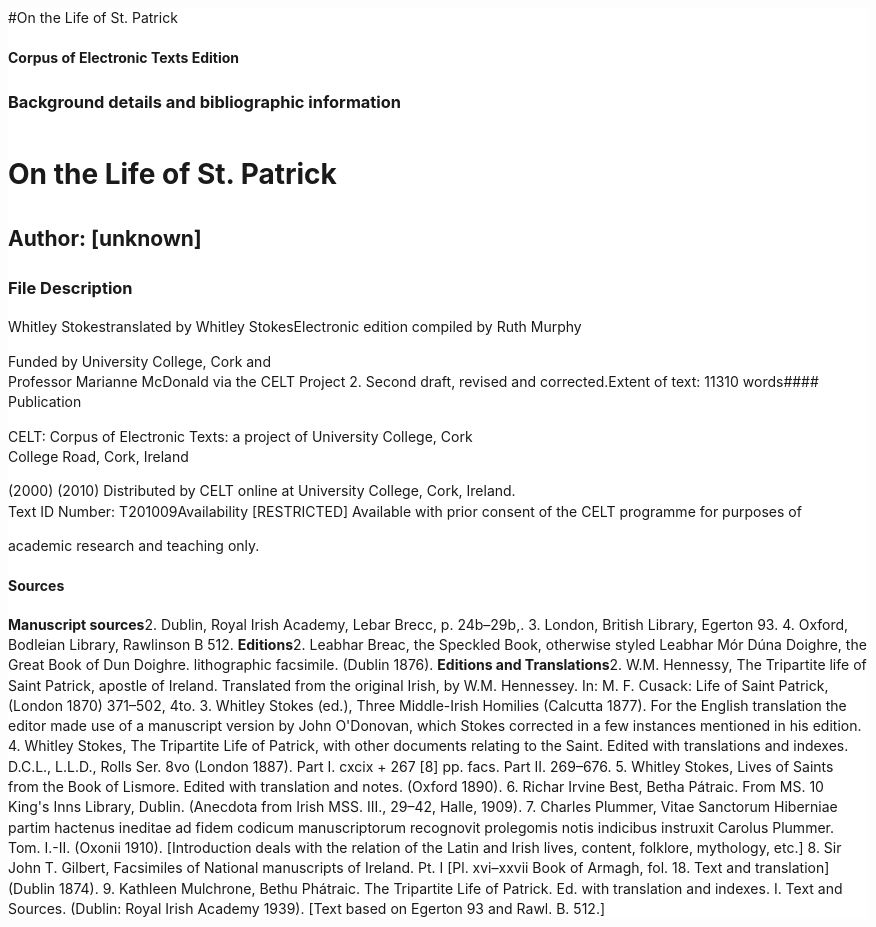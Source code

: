 

#On the Life of St. Patrick






#### Corpus of Electronic Texts Edition


### Background details and bibliographic information


On the Life of St. Patrick
==========================


Author: [unknown]
-----------------


### File Description

Whitley Stokestranslated by Whitley StokesElectronic edition compiled by Ruth Murphy

Funded by University College, Cork and  
Professor Marianne McDonald via the CELT Project 2. Second draft, revised and corrected.Extent of text: 11310 words#### Publication


CELT: Corpus of Electronic Texts: a project of University College, Cork  
College Road, Cork, Ireland

 (2000) (2010) Distributed by CELT online at University College, Cork, Ireland.  
Text ID Number: T201009Availability [RESTRICTED] 
Available with prior consent of the CELT programme for purposes of

academic research and teaching only.


#### Sources


**Manuscript sources**2. Dublin, Royal Irish Academy, Lebar Brecc, p. 24b–29b,.
3. London, British Library, Egerton 93.
4. Oxford, Bodleian Library, Rawlinson B 512.
**Editions**2. Leabhar Breac, the Speckled Book, otherwise styled Leabhar Mór Dúna Doighre, the Great Book of Dun Doighre. lithographic facsimile. (Dublin 1876).
**Editions and Translations**2. W.M. Hennessy, The Tripartite life of Saint Patrick, apostle of Ireland. Translated from the original Irish, by W.M. Hennessey. In: M. F. Cusack: Life of Saint Patrick, (London 1870) 371–502, 4to.
3. Whitley Stokes (ed.), Three Middle-Irish Homilies (Calcutta 1877). For the English translation the editor made use of a manuscript version by John O'Donovan, which Stokes corrected in a few instances mentioned in his edition.
4. Whitley Stokes, The Tripartite Life of Patrick, with other documents relating to the Saint. Edited with translations and indexes. D.C.L., L.L.D., Rolls Ser. 8vo (London 1887). Part I. cxcix + 267 [8] pp. facs. Part II. 269–676.
5. Whitley Stokes, Lives of Saints from the Book of Lismore. Edited with translation and notes. (Oxford 1890).
6. Richar Irvine Best, Betha Pátraic. From MS. 10 King's Inns Library, Dublin. (Anecdota from Irish MSS. III., 29–42, Halle, 1909).
7. Charles Plummer, Vitae Sanctorum Hiberniae partim hactenus ineditae ad fidem codicum manuscriptorum recognovit prolegomis notis indicibus instruxit Carolus Plummer. Tom. I.-II. (Oxonii 1910). [Introduction deals with the relation of the Latin and Irish lives, content, folklore, mythology, etc.]
8. Sir John T. Gilbert, Facsimiles of National manuscripts of Ireland. Pt. I [Pl. xvi–xxvii Book of Armagh, fol. 18. Text and translation] (Dublin 1874).
9. Kathleen Mulchrone, Bethu Phátraic. The Tripartite Life of Patrick. Ed. with translation and indexes. I. Text and Sources. (Dublin: Royal Irish Academy 1939). [Text based on Egerton 93 and Rawl. B. 512.]